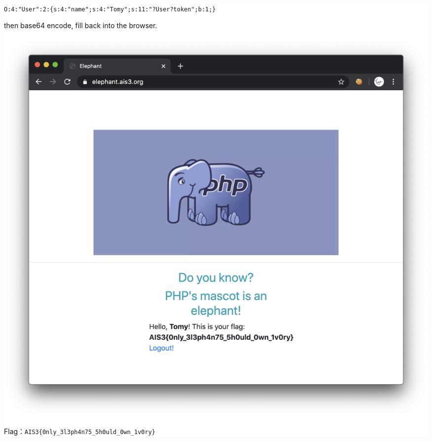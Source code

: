 ```
O:4:"User":2:{s:4:"name";s:4:"Tomy";s:11:"?User?token";b:1;}
```

then base64 encode, fill back into the browser.

![flag](elephant-flag.png)

Flag：`AIS3{0nly_3l3ph4n75_5h0uld_0wn_1v0ry}`
